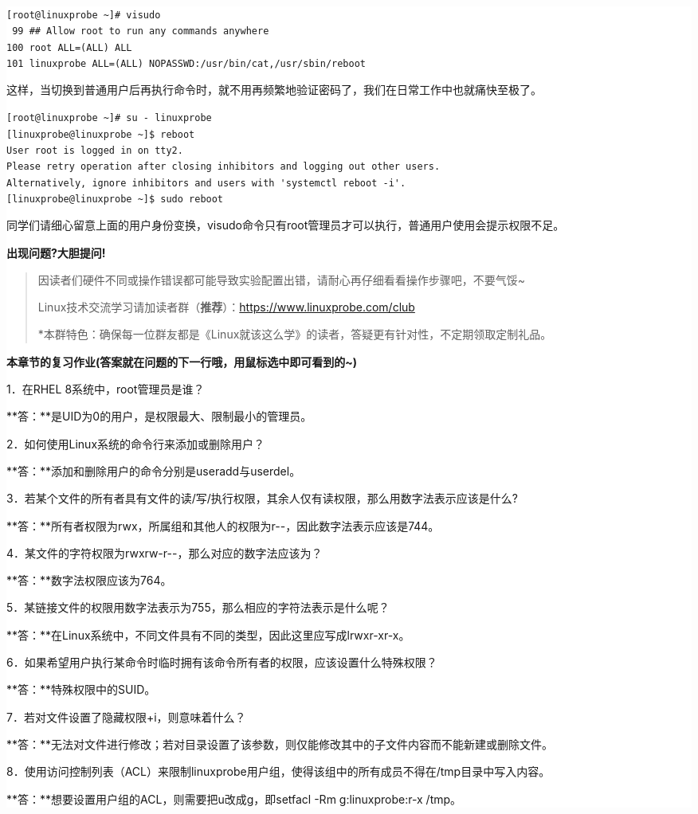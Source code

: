 ```
[root@linuxprobe ~]# visudo
 99 ## Allow root to run any commands anywhere
100 root ALL=(ALL) ALL
101 linuxprobe ALL=(ALL) NOPASSWD:/usr/bin/cat,/usr/sbin/reboot
```

这样，当切换到普通用户后再执行命令时，就不用再频繁地验证密码了，我们在日常工作中也就痛快至极了。

```
[root@linuxprobe ~]# su - linuxprobe
[linuxprobe@linuxprobe ~]$ reboot
User root is logged in on tty2.
Please retry operation after closing inhibitors and logging out other users.
Alternatively, ignore inhibitors and users with 'systemctl reboot -i'.
[linuxprobe@linuxprobe ~]$ sudo reboot
```

同学们请细心留意上面的用户身份变换，visudo命令只有root管理员才可以执行，普通用户使用会提示权限不足。

**出现问题?大胆提问!**

> 因读者们硬件不同或操作错误都可能导致实验配置出错，请耐心再仔细看看操作步骤吧，不要气馁~
>
> Linux技术交流学习请加读者群（**推荐**）：https://www.linuxprobe.com/club
>
> *本群特色：确保每一位群友都是《Linux就该这么学》的读者，答疑更有针对性，不定期领取定制礼品。

**本章节的复习作业(答案就在问题的下一行哦，用鼠标选中即可看到的~)**

1．在RHEL 8系统中，root管理员是谁？

**答：**是UID为0的用户，是权限最大、限制最小的管理员。

2．如何使用Linux系统的命令行来添加或删除用户？

**答：**添加和删除用户的命令分别是useradd与userdel。

3．若某个文件的所有者具有文件的读/写/执行权限，其余人仅有读权限，那么用数字法表示应该是什么?

**答：**所有者权限为rwx，所属组和其他人的权限为r--，因此数字法表示应该是744。

4．某文件的字符权限为rwxrw-r--，那么对应的数字法应该为？

**答：**数字法权限应该为764。

5．某链接文件的权限用数字法表示为755，那么相应的字符法表示是什么呢？

**答：**在Linux系统中，不同文件具有不同的类型，因此这里应写成lrwxr-xr-x。

6．如果希望用户执行某命令时临时拥有该命令所有者的权限，应该设置什么特殊权限？

**答：**特殊权限中的SUID。

7．若对文件设置了隐藏权限+i，则意味着什么？

**答：**无法对文件进行修改；若对目录设置了该参数，则仅能修改其中的子文件内容而不能新建或删除文件。

8．使用访问控制列表（ACL）来限制linuxprobe用户组，使得该组中的所有成员不得在/tmp目录中写入内容。

**答：**想要设置用户组的ACL，则需要把u改成g，即setfacl -Rm g:linuxprobe:r-x /tmp。
